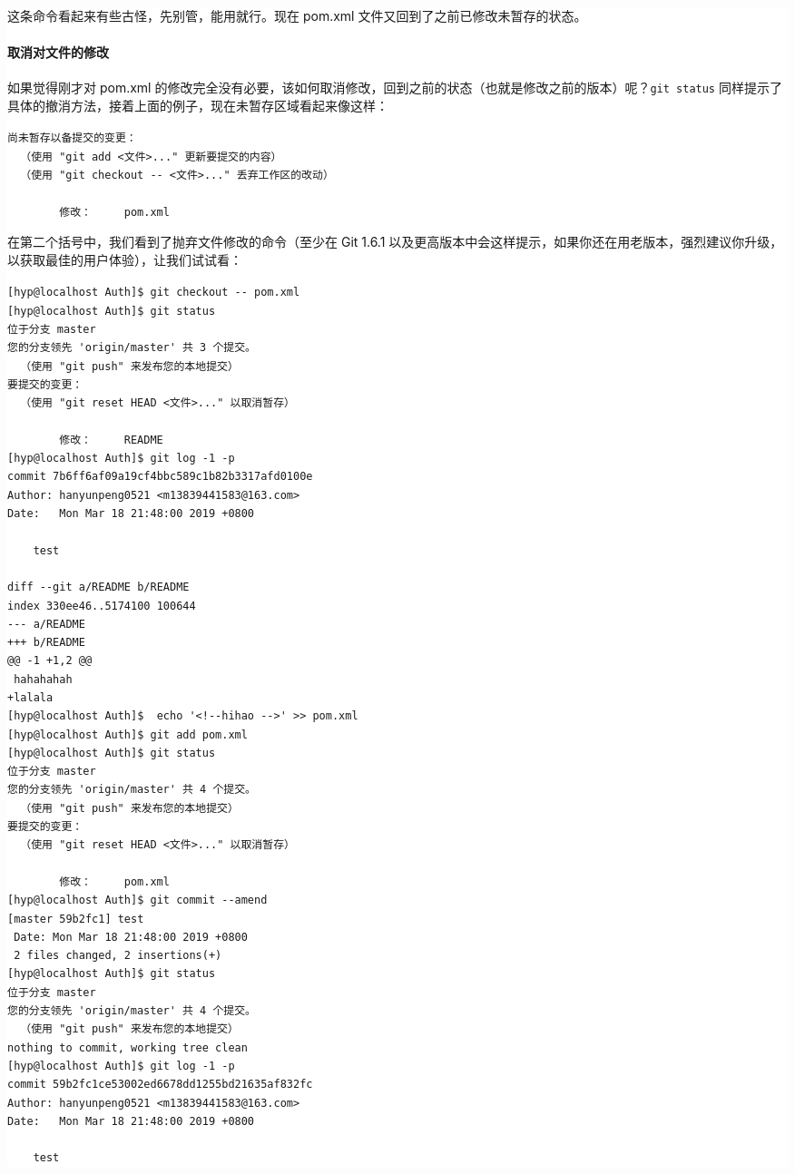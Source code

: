 这条命令看起来有些古怪，先别管，能用就行。现在 pom.xml 文件又回到了之前已修改未暂存的状态。

#### 取消对文件的修改

如果觉得刚才对 pom.xml  的修改完全没有必要，该如何取消修改，回到之前的状态（也就是修改之前的版本）呢？`git status` 同样提示了具体的撤消方法，接着上面的例子，现在未暂存区域看起来像这样：

```shell
尚未暂存以备提交的变更：
  （使用 "git add <文件>..." 更新要提交的内容）
  （使用 "git checkout -- <文件>..." 丢弃工作区的改动）

        修改：     pom.xml 
```

在第二个括号中，我们看到了抛弃文件修改的命令（至少在 Git 1.6.1 以及更高版本中会这样提示，如果你还在用老版本，强烈建议你升级，以获取最佳的用户体验），让我们试试看：

```shell
[hyp@localhost Auth]$ git checkout -- pom.xml
[hyp@localhost Auth]$ git status
位于分支 master
您的分支领先 'origin/master' 共 3 个提交。
  （使用 "git push" 来发布您的本地提交）
要提交的变更：
  （使用 "git reset HEAD <文件>..." 以取消暂存）

        修改：     README
[hyp@localhost Auth]$ git log -1 -p
commit 7b6ff6af09a19cf4bbc589c1b82b3317afd0100e
Author: hanyunpeng0521 <m13839441583@163.com>
Date:   Mon Mar 18 21:48:00 2019 +0800

    test

diff --git a/README b/README
index 330ee46..5174100 100644
--- a/README
+++ b/README
@@ -1 +1,2 @@
 hahahahah
+lalala
[hyp@localhost Auth]$  echo '<!--hihao -->' >> pom.xml
[hyp@localhost Auth]$ git add pom.xml
[hyp@localhost Auth]$ git status
位于分支 master
您的分支领先 'origin/master' 共 4 个提交。
  （使用 "git push" 来发布您的本地提交）
要提交的变更：
  （使用 "git reset HEAD <文件>..." 以取消暂存）

        修改：     pom.xml
[hyp@localhost Auth]$ git commit --amend
[master 59b2fc1] test
 Date: Mon Mar 18 21:48:00 2019 +0800
 2 files changed, 2 insertions(+)
[hyp@localhost Auth]$ git status
位于分支 master
您的分支领先 'origin/master' 共 4 个提交。
  （使用 "git push" 来发布您的本地提交）
nothing to commit, working tree clean
[hyp@localhost Auth]$ git log -1 -p
commit 59b2fc1ce53002ed6678dd1255bd21635af832fc
Author: hanyunpeng0521 <m13839441583@163.com>
Date:   Mon Mar 18 21:48:00 2019 +0800

    test
```